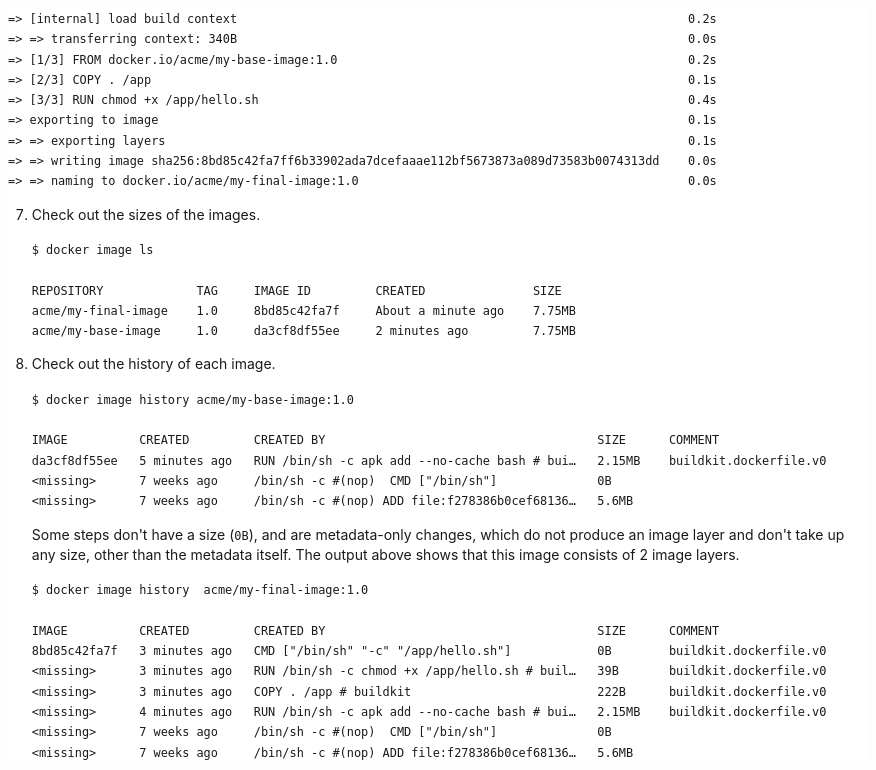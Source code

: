    ```console
   => [internal] load build context                                                               0.2s
   => => transferring context: 340B                                                               0.0s
   => [1/3] FROM docker.io/acme/my-base-image:1.0                                                 0.2s
   => [2/3] COPY . /app                                                                           0.1s
   => [3/3] RUN chmod +x /app/hello.sh                                                            0.4s
   => exporting to image                                                                          0.1s
   => => exporting layers                                                                         0.1s
   => => writing image sha256:8bd85c42fa7ff6b33902ada7dcefaaae112bf5673873a089d73583b0074313dd    0.0s
   => => naming to docker.io/acme/my-final-image:1.0                                              0.0s
   ```

7. Check out the sizes of the images.

   ```console
   $ docker image ls

   REPOSITORY             TAG     IMAGE ID         CREATED               SIZE
   acme/my-final-image    1.0     8bd85c42fa7f     About a minute ago    7.75MB
   acme/my-base-image     1.0     da3cf8df55ee     2 minutes ago         7.75MB
   ```

8. Check out the history of each image.

   ```console
   $ docker image history acme/my-base-image:1.0

   IMAGE          CREATED         CREATED BY                                      SIZE      COMMENT
   da3cf8df55ee   5 minutes ago   RUN /bin/sh -c apk add --no-cache bash # bui…   2.15MB    buildkit.dockerfile.v0
   <missing>      7 weeks ago     /bin/sh -c #(nop)  CMD ["/bin/sh"]              0B
   <missing>      7 weeks ago     /bin/sh -c #(nop) ADD file:f278386b0cef68136…   5.6MB
   ```

   Some steps don't have a size (`0B`), and are metadata-only changes, which do
   not produce an image layer and don't take up any size, other than the metadata
   itself. The output above shows that this image consists of 2 image layers.

   ```console
   $ docker image history  acme/my-final-image:1.0

   IMAGE          CREATED         CREATED BY                                      SIZE      COMMENT
   8bd85c42fa7f   3 minutes ago   CMD ["/bin/sh" "-c" "/app/hello.sh"]            0B        buildkit.dockerfile.v0
   <missing>      3 minutes ago   RUN /bin/sh -c chmod +x /app/hello.sh # buil…   39B       buildkit.dockerfile.v0
   <missing>      3 minutes ago   COPY . /app # buildkit                          222B      buildkit.dockerfile.v0
   <missing>      4 minutes ago   RUN /bin/sh -c apk add --no-cache bash # bui…   2.15MB    buildkit.dockerfile.v0
   <missing>      7 weeks ago     /bin/sh -c #(nop)  CMD ["/bin/sh"]              0B
   <missing>      7 weeks ago     /bin/sh -c #(nop) ADD file:f278386b0cef68136…   5.6MB
   ```
